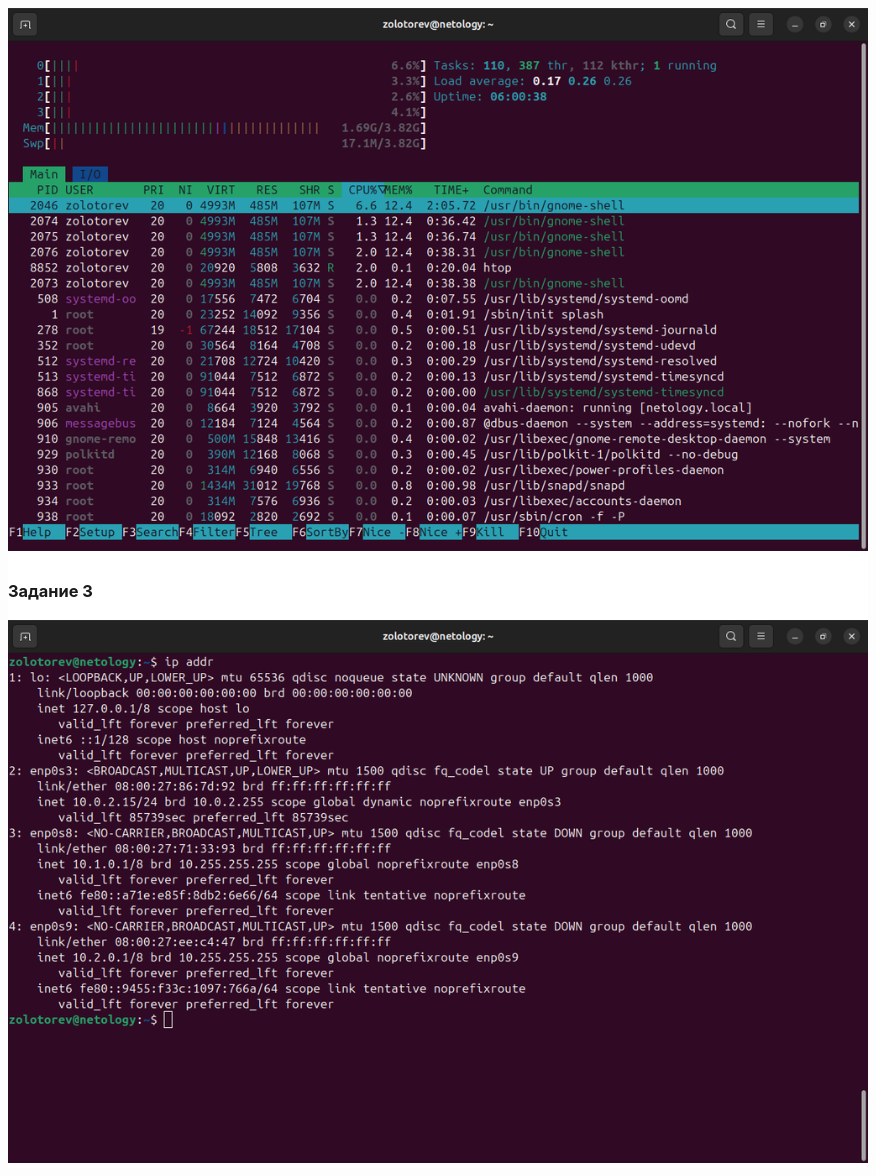 <img src = "img/htop_time.png" width = 100%>

### Задание 3

<img src = "img/ip_addr.png" width = 100%>
